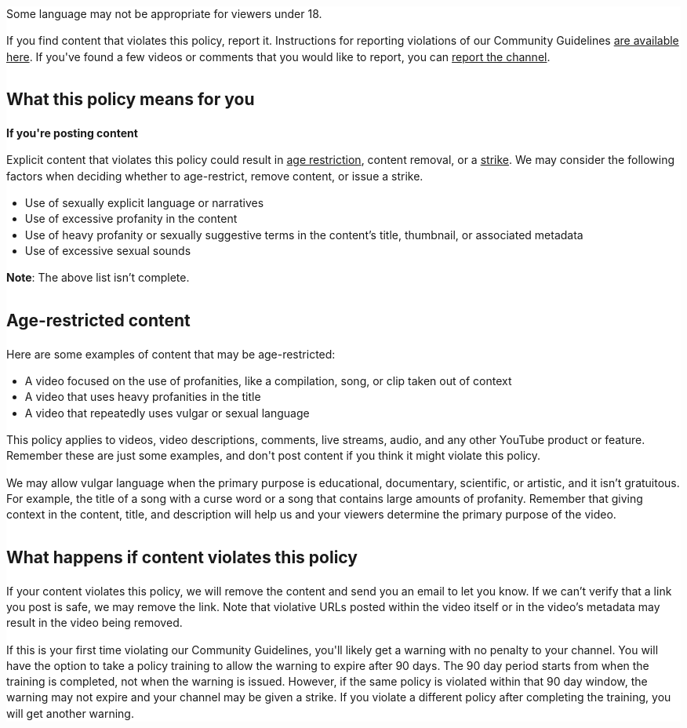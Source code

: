 Some language may not be appropriate for viewers under 18.

If you find content that violates this policy, report it. Instructions for reporting violations of our Community Guidelines [are available here](https://support.google.com/youtube/answer/2802027). If you've found a few videos or comments that you would like to report, you can [report the channel](https://support.google.com/youtube/answer/2802027#report_channel).

What this policy means for you
------------------------------

**If you're posting content**

Explicit content that violates this policy could result in [age restriction](https://support.google.com/youtube/answer/2802167), content removal, or a [strike](https://support.google.com/youtube/answer/2802032). We may consider the following factors when deciding whether to age-restrict, remove content, or issue a strike.

*   Use of sexually explicit language or narratives
*   Use of excessive profanity in the content 
*   Use of heavy profanity or sexually suggestive terms in the content’s title, thumbnail, or associated metadata
*   Use of excessive sexual sounds

**Note**: The above list isn’t complete.

Age-restricted content
----------------------

Here are some examples of content that may be age-restricted:

*   A video focused on the use of profanities, like a compilation, song, or clip taken out of context
*   A video that uses heavy profanities in the title 
*   A video that repeatedly uses vulgar or sexual language

This policy applies to videos, video descriptions, comments, live streams, audio, and any other YouTube product or feature. Remember these are just some examples, and don't post content if you think it might violate this policy.

We may allow vulgar language when the primary purpose is educational, documentary, scientific, or artistic, and it isn’t gratuitous. For example, the title of a song with a curse word or a song that contains large amounts of profanity. Remember that giving context in the content, title, and description will help us and your viewers determine the primary purpose of the video.

What happens if content violates this policy
--------------------------------------------

If your content violates this policy, we will remove the content and send you an email to let you know. If we can’t verify that a link you post is safe, we may remove the link. Note that violative URLs posted within the video itself or in the video’s metadata may result in the video being removed.

If this is your first time violating our Community Guidelines, you'll likely get a warning with no penalty to your channel. You will have the option to take a policy training to allow the warning to expire after 90 days. The 90 day period starts from when the training is completed, not when the warning is issued. However, if the same policy is violated within that 90 day window, the warning may not expire and your channel may be given a strike. If you violate a different policy after completing the training, you will get another warning.
